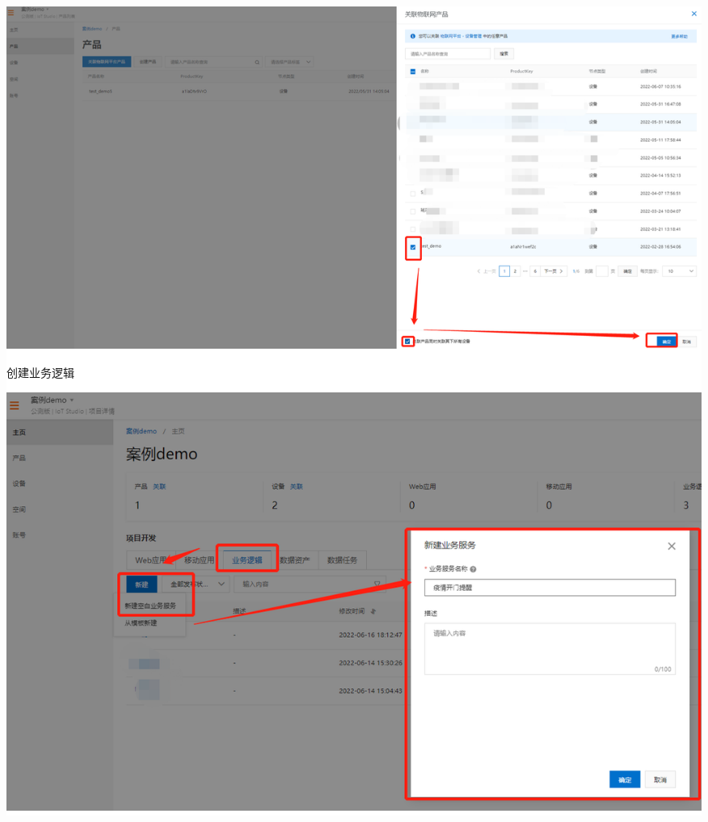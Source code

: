 <img src=./../../../images\506居家隔离监控系统\yq23.png width=100%/>
</div>
 
创建业务逻辑
<div align="center">
<img src=./../../../images\506居家隔离监控系统\yq24.png width=100%/>
</div>
 